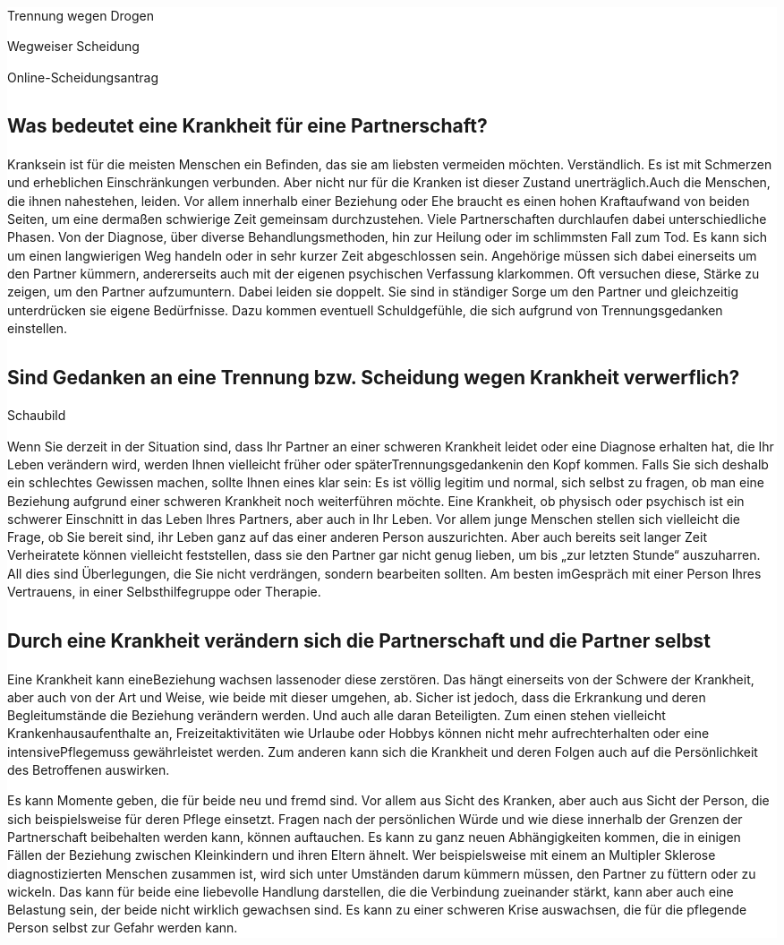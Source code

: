 Trennung wegen Drogen

Wegweiser Scheidung

Online-Scheidungsantrag

## Was bedeutet eine Krankheit für eine Partnerschaft?

Kranksein ist für die meisten Menschen ein Befinden, das sie am liebsten vermeiden möchten. Verständlich. Es ist mit Schmerzen und erheblichen Einschränkungen verbunden. Aber nicht nur für die Kranken ist dieser Zustand unerträglich.Auch die Menschen, die ihnen nahestehen, leiden. Vor allem innerhalb einer Beziehung oder Ehe braucht es einen hohen Kraftaufwand von beiden Seiten, um eine dermaßen schwierige Zeit gemeinsam durchzustehen. Viele Partnerschaften durchlaufen dabei unterschiedliche Phasen. Von der Diagnose, über diverse Behandlungsmethoden, hin zur Heilung oder im schlimmsten Fall zum Tod. Es kann sich um einen langwierigen Weg handeln oder in sehr kurzer Zeit abgeschlossen sein. Angehörige müssen sich dabei einerseits um den Partner kümmern, andererseits auch mit der eigenen psychischen Verfassung klarkommen. Oft versuchen diese, Stärke zu zeigen, um den Partner aufzumuntern. Dabei leiden sie doppelt. Sie sind in ständiger Sorge um den Partner und gleichzeitig unterdrücken sie eigene Bedürfnisse. Dazu kommen eventuell Schuldgefühle, die sich aufgrund von Trennungsgedanken einstellen.

## Sind Gedanken an eine Trennung bzw. Scheidung wegen Krankheit verwerflich?

Schaubild

Wenn Sie derzeit in der Situation sind, dass Ihr Partner an einer schweren Krankheit leidet oder eine Diagnose erhalten hat, die Ihr Leben verändern wird, werden Ihnen vielleicht früher oder späterTrennungsgedankenin den Kopf kommen. Falls Sie sich deshalb ein schlechtes Gewissen machen, sollte Ihnen eines klar sein: Es ist völlig legitim und normal, sich selbst zu fragen, ob man eine Beziehung aufgrund einer schweren Krankheit noch weiterführen möchte. Eine Krankheit, ob physisch oder psychisch ist ein schwerer Einschnitt in das Leben Ihres Partners, aber auch in Ihr Leben. Vor allem junge Menschen stellen sich vielleicht die Frage, ob Sie bereit sind, ihr Leben ganz auf das einer anderen Person auszurichten. Aber auch bereits seit langer Zeit Verheiratete können vielleicht feststellen, dass sie den Partner gar nicht genug lieben, um bis „zur letzten Stunde“ auszuharren. All dies sind Überlegungen, die Sie nicht verdrängen, sondern bearbeiten sollten. Am besten imGespräch mit einer Person Ihres Vertrauens, in einer Selbsthilfegruppe oder Therapie.

## Durch eine Krankheit verändern sich die Partnerschaft und die Partner selbst

Eine Krankheit kann eineBeziehung wachsen lassenoder diese zerstören. Das hängt einerseits von der Schwere der Krankheit, aber auch von der Art und Weise, wie beide mit dieser umgehen, ab. Sicher ist jedoch, dass die Erkrankung und deren Begleitumstände die Beziehung verändern werden. Und auch alle daran Beteiligten. Zum einen stehen vielleicht Krankenhausaufenthalte an, Freizeitaktivitäten wie Urlaube oder Hobbys können nicht mehr aufrechterhalten oder eine intensivePflegemuss gewährleistet werden. Zum anderen kann sich die Krankheit und deren Folgen auch auf die Persönlichkeit des Betroffenen auswirken.

Es kann Momente geben, die für beide neu und fremd sind. Vor allem aus Sicht des Kranken, aber auch aus Sicht der Person, die sich beispielsweise für deren Pflege einsetzt. Fragen nach der persönlichen Würde und wie diese innerhalb der Grenzen der Partnerschaft beibehalten werden kann, können auftauchen. Es kann zu ganz neuen Abhängigkeiten kommen, die in einigen Fällen der Beziehung zwischen Kleinkindern und ihren Eltern ähnelt. Wer beispielsweise mit einem an Multipler Sklerose diagnostizierten Menschen zusammen ist, wird sich unter Umständen darum kümmern müssen, den Partner zu füttern oder zu wickeln. Das kann für beide eine liebevolle Handlung darstellen, die die Verbindung zueinander stärkt, kann aber auch eine Belastung sein, der beide nicht wirklich gewachsen sind. Es kann zu einer schweren Krise auswachsen, die für die pflegende Person selbst zur Gefahr werden kann.
